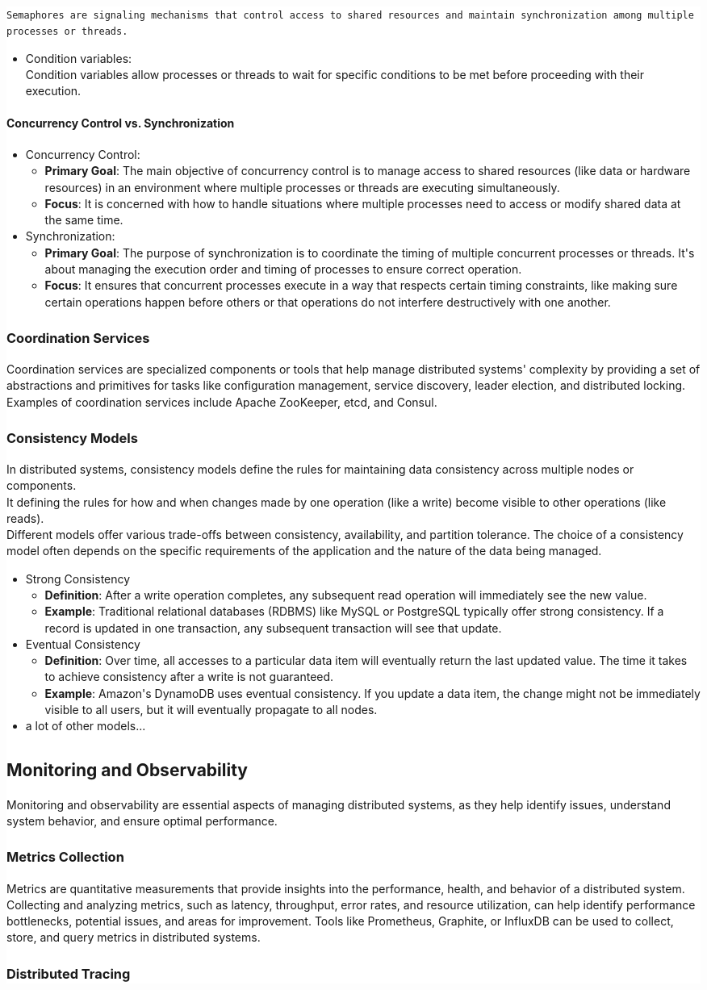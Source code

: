     Semaphores are signaling mechanisms that control access to shared resources and maintain synchronization among multiple processes or threads.
  - Condition variables:  
    Condition variables allow processes or threads to wait for specific conditions to be met before proceeding with their execution.
#### Concurrency Control vs. Synchronization
- Concurrency Control:  
  - **Primary Goal**: The main objective of concurrency control is to manage access to shared resources (like data or hardware resources) in an environment where multiple processes or threads are executing simultaneously.
  - **Focus**: It is concerned with how to handle situations where multiple processes need to access or modify shared data at the same time.
- Synchronization:  
  - **Primary Goal**: The purpose of synchronization is to coordinate the timing of multiple concurrent processes or threads. It's about managing the execution order and timing of processes to ensure correct operation.
  - **Focus**: It ensures that concurrent processes execute in a way that respects certain timing constraints, like making sure certain operations happen before others or that operations do not interfere destructively with one another.

### Coordination Services
Coordination services are specialized components or tools that help manage distributed systems' complexity by providing a set of abstractions and primitives for tasks like configuration management, service discovery, leader election, and distributed locking. Examples of coordination services include Apache ZooKeeper, etcd, and Consul.

### Consistency Models
In distributed systems, consistency models define the rules for maintaining data consistency across multiple nodes or components.  
It defining the rules for how and when changes made by one operation (like a write) become visible to other operations (like reads).  
Different models offer various trade-offs between consistency, availability, and partition tolerance.
The choice of a consistency model often depends on the specific requirements of the application and the nature of the data being managed.
- Strong Consistency
  - **Definition**: After a write operation completes, any subsequent read operation will immediately see the new value.
  - **Example**: Traditional relational databases (RDBMS) like MySQL or PostgreSQL typically offer strong consistency. If a record is updated in one transaction, any subsequent transaction will see that update.
- Eventual Consistency
  - **Definition**: Over time, all accesses to a particular data item will eventually return the last updated value. The time it takes to achieve consistency after a write is not guaranteed.
  - **Example**: Amazon's DynamoDB uses eventual consistency. If you update a data item, the change might not be immediately visible to all users, but it will eventually propagate to all nodes.
- a lot of other models...

## Monitoring and Observability
Monitoring and observability are essential aspects of managing distributed systems, as they help identify issues, understand system behavior, and ensure optimal performance.
### Metrics Collection
Metrics are quantitative measurements that provide insights into the performance, health, and behavior of a distributed system. Collecting and analyzing metrics, such as latency, throughput, error rates, and resource utilization, can help identify performance bottlenecks, potential issues, and areas for improvement. Tools like Prometheus, Graphite, or InfluxDB can be used to collect, store, and query metrics in distributed systems.
### Distributed Tracing